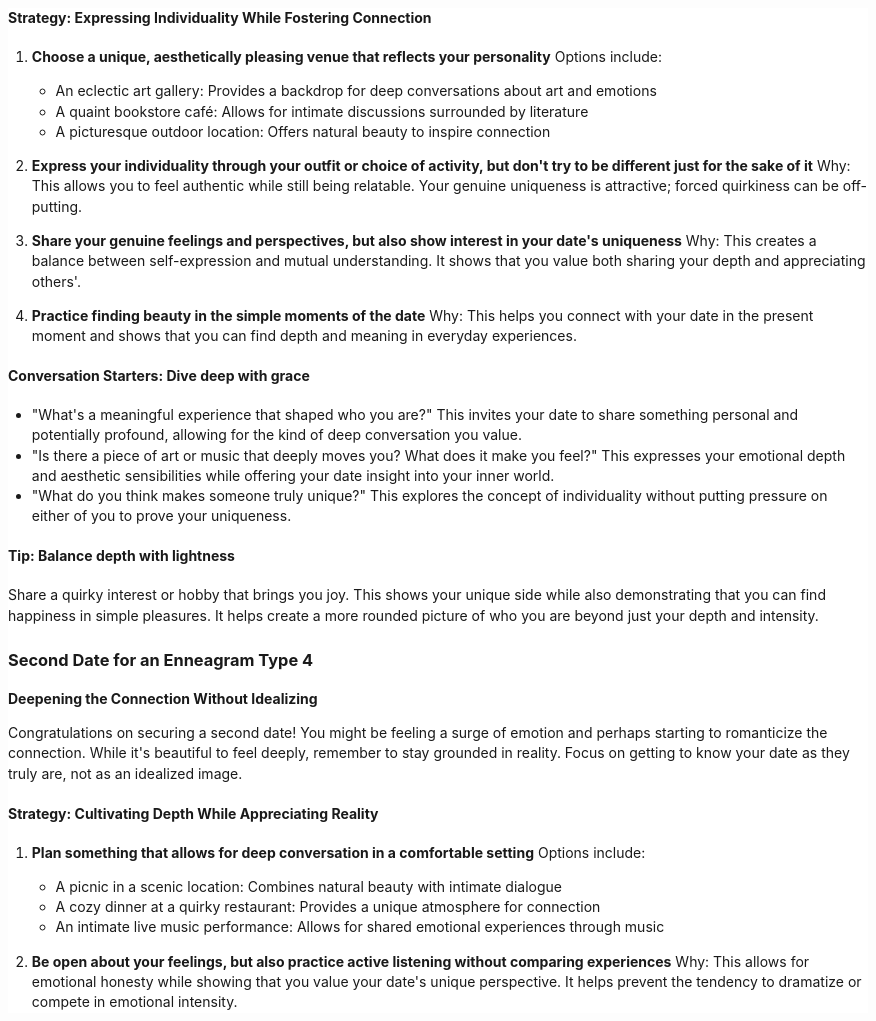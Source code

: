 <h4>Strategy: <strong>Expressing Individuality While Fostering Connection</strong></h4>

1. **Choose a unique, aesthetically pleasing venue that reflects your personality**
   Options include:

   - An eclectic art gallery: Provides a backdrop for deep conversations about art and emotions
   - A quaint bookstore café: Allows for intimate discussions surrounded by literature
   - A picturesque outdoor location: Offers natural beauty to inspire connection

2. **Express your individuality through your outfit or choice of activity, but don't try to be different just for the sake of it**
   Why: This allows you to feel authentic while still being relatable. Your genuine uniqueness is attractive; forced quirkiness can be off-putting.

3. **Share your genuine feelings and perspectives, but also show interest in your date's uniqueness**
   Why: This creates a balance between self-expression and mutual understanding. It shows that you value both sharing your depth and appreciating others'.

4. **Practice finding beauty in the simple moments of the date**
   Why: This helps you connect with your date in the present moment and shows that you can find depth and meaning in everyday experiences.

#### Conversation Starters: Dive deep with grace

- "What's a meaningful experience that shaped who you are?" This invites your date to share something personal and potentially profound, allowing for the kind of deep conversation you value.
- "Is there a piece of art or music that deeply moves you? What does it make you feel?" This expresses your emotional depth and aesthetic sensibilities while offering your date insight into your inner world.
- "What do you think makes someone truly unique?" This explores the concept of individuality without putting pressure on either of you to prove your uniqueness.

#### Tip: Balance depth with lightness

Share a quirky interest or hobby that brings you joy. This shows your unique side while also demonstrating that you can find happiness in simple pleasures. It helps create a more rounded picture of who you are beyond just your depth and intensity.

<h3>Second Date for an Enneagram Type 4</h3>

**Deepening the Connection Without Idealizing**

Congratulations on securing a second date! You might be feeling a surge of emotion and perhaps starting to romanticize the connection. While it's beautiful to feel deeply, remember to stay grounded in reality. Focus on getting to know your date as they truly are, not as an idealized image.

<h4>Strategy: <strong> Cultivating Depth While Appreciating Reality</strong></h4>

1. **Plan something that allows for deep conversation in a comfortable setting**
   Options include:

   - A picnic in a scenic location: Combines natural beauty with intimate dialogue
   - A cozy dinner at a quirky restaurant: Provides a unique atmosphere for connection
   - An intimate live music performance: Allows for shared emotional experiences through music

2. **Be open about your feelings, but also practice active listening without comparing experiences**
   Why: This allows for emotional honesty while showing that you value your date's unique perspective. It helps prevent the tendency to dramatize or compete in emotional intensity.
